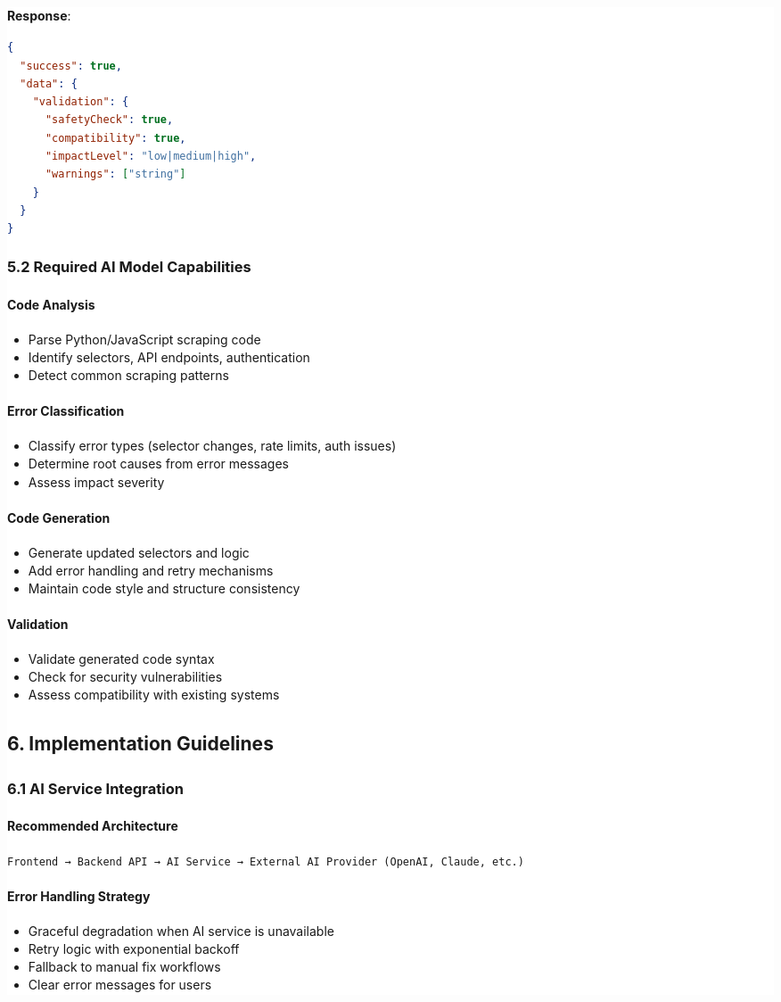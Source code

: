 **Response**:
```json
{
  "success": true,
  "data": {
    "validation": {
      "safetyCheck": true,
      "compatibility": true,
      "impactLevel": "low|medium|high",
      "warnings": ["string"]
    }
  }
}
```

### 5.2 Required AI Model Capabilities

#### Code Analysis
- Parse Python/JavaScript scraping code
- Identify selectors, API endpoints, authentication
- Detect common scraping patterns

#### Error Classification
- Classify error types (selector changes, rate limits, auth issues)
- Determine root causes from error messages
- Assess impact severity

#### Code Generation
- Generate updated selectors and logic
- Add error handling and retry mechanisms
- Maintain code style and structure consistency

#### Validation
- Validate generated code syntax
- Check for security vulnerabilities
- Assess compatibility with existing systems

## 6. Implementation Guidelines

### 6.1 AI Service Integration

#### Recommended Architecture
```
Frontend → Backend API → AI Service → External AI Provider (OpenAI, Claude, etc.)
```

#### Error Handling Strategy
- Graceful degradation when AI service is unavailable
- Retry logic with exponential backoff
- Fallback to manual fix workflows
- Clear error messages for users
